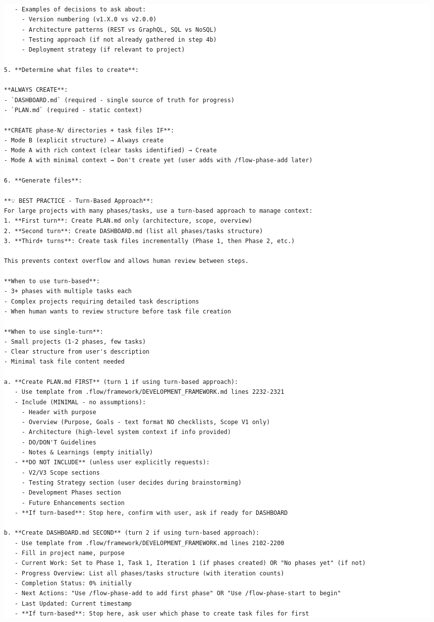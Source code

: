    ```
      - Examples of decisions to ask about:
        - Version numbering (v1.X.0 vs v2.0.0)
        - Architecture patterns (REST vs GraphQL, SQL vs NoSQL)
        - Testing approach (if not already gathered in step 4b)
        - Deployment strategy (if relevant to project)

5. **Determine what files to create**:

   **ALWAYS CREATE**:
   - `DASHBOARD.md` (required - single source of truth for progress)
   - `PLAN.md` (required - static context)

   **CREATE phase-N/ directories + task files IF**:
   - Mode B (explicit structure) → Always create
   - Mode A with rich context (clear tasks identified) → Create
   - Mode A with minimal context → Don't create yet (user adds with /flow-phase-add later)

6. **Generate files**:

   **💡 BEST PRACTICE - Turn-Based Approach**:
   For large projects with many phases/tasks, use a turn-based approach to manage context:
   1. **First turn**: Create PLAN.md only (architecture, scope, overview)
   2. **Second turn**: Create DASHBOARD.md (list all phases/tasks structure)
   3. **Third+ turns**: Create task files incrementally (Phase 1, then Phase 2, etc.)

   This prevents context overflow and allows human review between steps.

   **When to use turn-based**:
   - 3+ phases with multiple tasks each
   - Complex projects requiring detailed task descriptions
   - When human wants to review structure before task file creation

   **When to use single-turn**:
   - Small projects (1-2 phases, few tasks)
   - Clear structure from user's description
   - Minimal task file content needed

   a. **Create PLAN.md FIRST** (turn 1 if using turn-based approach):
      - Use template from .flow/framework/DEVELOPMENT_FRAMEWORK.md lines 2232-2321
      - Include (MINIMAL - no assumptions):
        - Header with purpose
        - Overview (Purpose, Goals - text format NO checklists, Scope V1 only)
        - Architecture (high-level system context if info provided)
        - DO/DON'T Guidelines
        - Notes & Learnings (empty initially)
      - **DO NOT INCLUDE** (unless user explicitly requests):
        - V2/V3 Scope sections
        - Testing Strategy section (user decides during brainstorming)
        - Development Phases section
        - Future Enhancements section
      - **If turn-based**: Stop here, confirm with user, ask if ready for DASHBOARD

   b. **Create DASHBOARD.md SECOND** (turn 2 if using turn-based approach):
      - Use template from .flow/framework/DEVELOPMENT_FRAMEWORK.md lines 2102-2200
      - Fill in project name, purpose
      - Current Work: Set to Phase 1, Task 1, Iteration 1 (if phases created) OR "No phases yet" (if not)
      - Progress Overview: List all phases/tasks structure (with iteration counts)
      - Completion Status: 0% initially
      - Next Actions: "Use /flow-phase-add to add first phase" OR "Use /flow-phase-start to begin"
      - Last Updated: Current timestamp
      - **If turn-based**: Stop here, ask user which phase to create task files for first

   ```